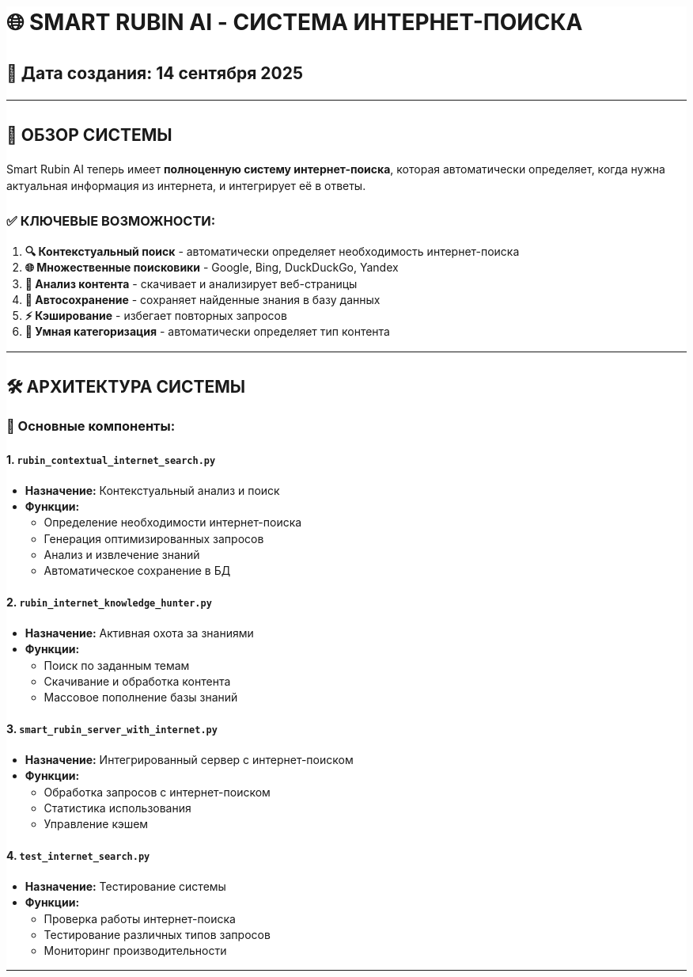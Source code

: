 # 🌐 SMART RUBIN AI - СИСТЕМА ИНТЕРНЕТ-ПОИСКА

## 📅 Дата создания: 14 сентября 2025

---

## 🎯 **ОБЗОР СИСТЕМЫ**

Smart Rubin AI теперь имеет **полноценную систему интернет-поиска**, которая автоматически определяет, когда нужна актуальная информация из интернета, и интегрирует её в ответы.

### **✅ КЛЮЧЕВЫЕ ВОЗМОЖНОСТИ:**

1. **🔍 Контекстуальный поиск** - автоматически определяет необходимость интернет-поиска
2. **🌐 Множественные поисковики** - Google, Bing, DuckDuckGo, Yandex
3. **📄 Анализ контента** - скачивает и анализирует веб-страницы
4. **💾 Автосохранение** - сохраняет найденные знания в базу данных
5. **⚡ Кэширование** - избегает повторных запросов
6. **🎯 Умная категоризация** - автоматически определяет тип контента

---

## 🛠️ **АРХИТЕКТУРА СИСТЕМЫ**

### **📁 Основные компоненты:**

#### **1. `rubin_contextual_internet_search.py`**
- **Назначение:** Контекстуальный анализ и поиск
- **Функции:**
  - Определение необходимости интернет-поиска
  - Генерация оптимизированных запросов
  - Анализ и извлечение знаний
  - Автоматическое сохранение в БД

#### **2. `rubin_internet_knowledge_hunter.py`**
- **Назначение:** Активная охота за знаниями
- **Функции:**
  - Поиск по заданным темам
  - Скачивание и обработка контента
  - Массовое пополнение базы знаний

#### **3. `smart_rubin_server_with_internet.py`**
- **Назначение:** Интегрированный сервер с интернет-поиском
- **Функции:**
  - Обработка запросов с интернет-поиском
  - Статистика использования
  - Управление кэшем

#### **4. `test_internet_search.py`**
- **Назначение:** Тестирование системы
- **Функции:**
  - Проверка работы интернет-поиска
  - Тестирование различных типов запросов
  - Мониторинг производительности

---